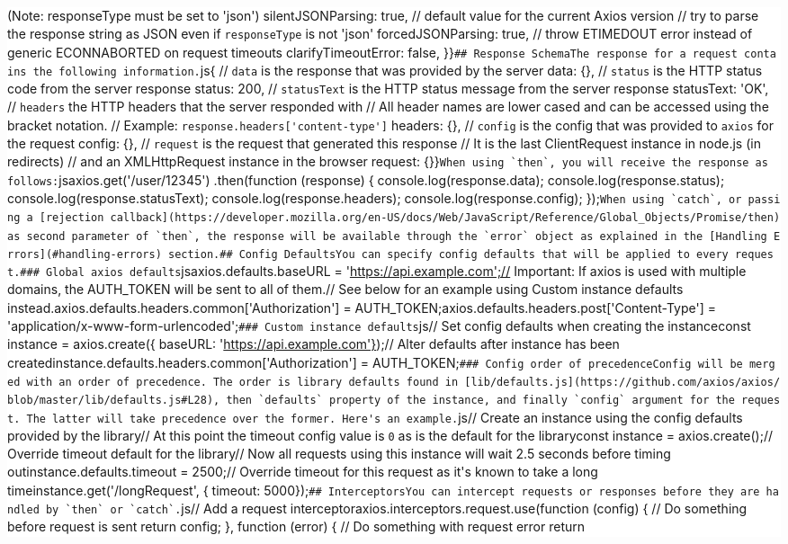 (Note: responseType must be set to 'json')    silentJSONParsing: true, // default value for the current Axios version    // try to parse the response string as JSON even if `responseType` is not 'json'    forcedJSONParsing: true,    // throw ETIMEDOUT error instead of generic ECONNABORTED on request timeouts    clarifyTimeoutError: false,  }}```## Response SchemaThe response for a request contains the following information.```js{  // `data` is the response that was provided by the server  data: {},  // `status` is the HTTP status code from the server response  status: 200,  // `statusText` is the HTTP status message from the server response  statusText: 'OK',  // `headers` the HTTP headers that the server responded with  // All header names are lower cased and can be accessed using the bracket notation.  // Example: `response.headers['content-type']`  headers: {},  // `config` is the config that was provided to `axios` for the request  config: {},  // `request` is the request that generated this response  // It is the last ClientRequest instance in node.js (in redirects)  // and an XMLHttpRequest instance in the browser  request: {}}```When using `then`, you will receive the response as follows:```jsaxios.get('/user/12345')  .then(function (response) {    console.log(response.data);    console.log(response.status);    console.log(response.statusText);    console.log(response.headers);    console.log(response.config);  });```When using `catch`, or passing a [rejection callback](https://developer.mozilla.org/en-US/docs/Web/JavaScript/Reference/Global_Objects/Promise/then) as second parameter of `then`, the response will be available through the `error` object as explained in the [Handling Errors](#handling-errors) section.## Config DefaultsYou can specify config defaults that will be applied to every request.### Global axios defaults```jsaxios.defaults.baseURL = 'https://api.example.com';// Important: If axios is used with multiple domains, the AUTH_TOKEN will be sent to all of them.// See below for an example using Custom instance defaults instead.axios.defaults.headers.common['Authorization'] = AUTH_TOKEN;axios.defaults.headers.post['Content-Type'] = 'application/x-www-form-urlencoded';```### Custom instance defaults```js// Set config defaults when creating the instanceconst instance = axios.create({  baseURL: 'https://api.example.com'});// Alter defaults after instance has been createdinstance.defaults.headers.common['Authorization'] = AUTH_TOKEN;```### Config order of precedenceConfig will be merged with an order of precedence. The order is library defaults found in [lib/defaults.js](https://github.com/axios/axios/blob/master/lib/defaults.js#L28), then `defaults` property of the instance, and finally `config` argument for the request. The latter will take precedence over the former. Here's an example.```js// Create an instance using the config defaults provided by the library// At this point the timeout config value is `0` as is the default for the libraryconst instance = axios.create();// Override timeout default for the library// Now all requests using this instance will wait 2.5 seconds before timing outinstance.defaults.timeout = 2500;// Override timeout for this request as it's known to take a long timeinstance.get('/longRequest', {  timeout: 5000});```## InterceptorsYou can intercept requests or responses before they are handled by `then` or `catch`.```js// Add a request interceptoraxios.interceptors.request.use(function (config) {    // Do something before request is sent    return config;  }, function (error) {    // Do something with request error    return